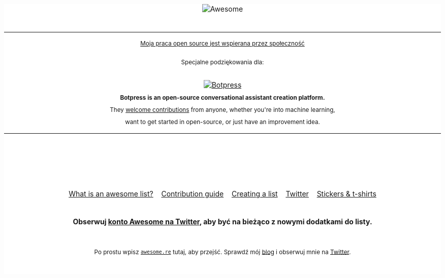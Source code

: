 <div align="center">
	<img width="500" height="350" src="media/logo.svg" alt="Awesome">
	<br>
	<br>
	<hr>
	<p>
		<p>
			<sup>
				<a href="https://github.com/sponsors/sindresorhus">Moja praca open source jest wspierana przez społeczność</a>
			</sup>
		</p>
		<sup>Specjalne podziękowania dla:</sup>
		<br>
		<br>
		<a href="https://github.com/botpress/botpress">
			<img src="https://sindresorhus.com/assets/thanks/botpress-logo.svg" width="260" alt="Botpress">
		</a>
		<br>
		<sub><b>Botpress is an open-source conversational assistant creation platform.</b></sub>
		<br>
		<sub>They <a href="https://github.com/botpress/botpress/blob/master/.github/CONTRIBUTING.md">welcome contributions</a> from anyone, whether you're into machine learning,<br>want to get started in open-source, or just have an improvement idea.</sub>
		<br>
	</p>
	<hr>
	<br>
	<br>
	<br>
	<br>
</div>

<p align="center">
	<a href="awesome.md">What is an awesome list?</a>&nbsp;&nbsp;&nbsp;
	<a href="contributing.md">Contribution guide</a>&nbsp;&nbsp;&nbsp;
	<a href="create-list.md">Creating a list</a>&nbsp;&nbsp;&nbsp;
	<a href="https://twitter.com/awesome__re">Twitter</a>&nbsp;&nbsp;&nbsp;
	<a href="https://www.redbubble.com/people/sindresorhus/works/30364188-awesome-logo">Stickers & t-shirts</a>
</p>

<br>

<div align="center">
	<b>Obserwuj <a href="https://twitter.com/awesome__re">konto Awesome na Twitter</a>, aby być na bieżąco z nowymi dodatkami do listy.</b>
</div>

<br>

<p align="center">
	<sub>Po prostu wpisz <a href="https://awesome.re"><code>awesome.re</code></a> tutaj, aby przejść. Sprawdź mój <a href="https://blog.sindresorhus.com">blog</a> i obserwuj mnie na <a href="https://twitter.com/sindresorhus">Twitter</a>.</sub>
</p>
<br>
